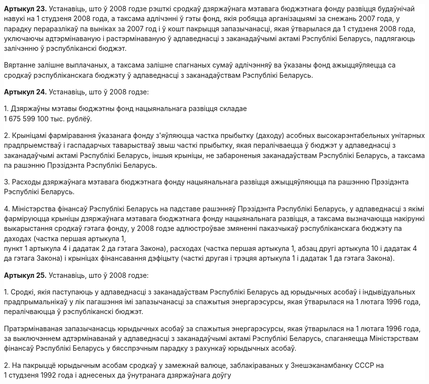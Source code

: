 </div>

**Артыкул 23.** Устанавіць, што ў 2008 годзе рэшткі сродкаў дзяржаўнага
мэтавага бюджэтнага фонду развіцця будаўнічай навукі на 1 студзеня 2008
года, а таксама адлічэнні ў гэты фонд, якія робяцца арганізацыямі за
снежань 2007 года, у парадку пераразлікаў па выніках за 2007 год і ў
кошт пакрыцця запазычанасці, якая ўтварылася да 1 студзеня 2008 года,
уключаючы адтэрмінаваную і растэрмінаваную ў адпаведнасці з
заканадаўчымі актамі Рэспублікі Беларусь, падлягаюць залічэнню
ў рэспубліканскі бюджэт.

Вяртанне залішне выплачаных, а таксама залішне спагнаных сумаў
адлічэнняў ва ўказаны фонд ажыццяўляецца са сродкаў
рэспубліканскага бюджэту ў адпаведнасці з заканадаўствам
Рэспублікі Беларусь.

**Артыкул 24.** Устанавіць, што ў 2008 годзе:

1\. Дзяржаўны мэтавы бюджэтны фонд нацыянальнага развіцця складае  
1 675 599 100 тыс. рублёў.

2\. Крыніцамі фарміравання ўказанага фонду з'яўляюцца частка прыбытку
(даходу) асобных высокарэнтабельных унітарных прадпрыемстваў і
гаспадарчых таварыстваў звыш часткі прыбытку, якая пералічваецца
ў бюджэт у адпаведнасці з заканадаўчымі актамі Рэспублікі Беларусь,
іншыя крыніцы, не забароненыя заканадаўствам Рэспублікі Беларусь, а
таксама па рашэнню Прэзідэнта Рэспублікі Беларусь.

3\. Расходы дзяржаўнага мэтавага бюджэтнага фонду нацыянальнага развіцця
ажыццяўляюцца па рашэнню Прэзідэнта Рэспублікі Беларусь.

4\. Міністэрства фінансаў Рэспублікі Беларусь на падставе рашэнняў
Прэзідэнта Рэспублікі Беларусь, у адпаведнасці з якімі фарміруюцца
крыніцы дзяржаўнага мэтавага бюджэтнага фонду нацыянальнага развіцця, а
таксама вызначаюцца накірункі выкарыстання сродкаў гэтага фонду, у 2008
годзе адлюстроўвае змяненні паказчыкаў рэспубліканскага бюджэту па
даходах (частка першая артыкула 1,  
пункт 1 артыкула 4 і дадатак 2 да гэтага Закона), расходах (частка
першая артыкула 1, абзац другі артыкула 10 і дадатак 4 да гэтага
Закона) і крыніцах фінансавання дэфіцыту (часткі другая і трэцяя
артыкула 1 і дадатак 1 да гэтага Закона).

**Артыкул 25.** Устанавіць, што ў 2008 годзе:

1\. Сродкі, якія паступаюць у адпаведнасці з заканадаўствам Рэспублікі
Беларусь ад юрыдычных асобаў і індывідуальных прадпрымальнікаў у лік
пагашэння імі запазычанасці за спажытыя энергарэсурсы, якая ўтварылася
на 1 лютага 1996 года, пералічваюцца ў рэспубліканскі бюджэт.

Пратэрмінаваная запазычанасць юрыдычных асобаў за спажытыя
энергарэсурсы, якая ўтварылася на 1 лютага 1996 года, за
выключэннем адтэрмінаванай у адпаведнасці з заканадаўчымі актамі
Рэспублікі Беларусь, спаганяецца Міністэрствам фінансаў Рэспублікі
Беларусь у бясспрэчным парадку з рахункаў юрыдычных асобаў.

2\. На пакрыццё юрыдычным асобам сродкаў у замежнай валюце,
заблакіраваных у Знешэканамбанку СССР на  
1 студзеня 1992 года і аднесеных да ўнутранага дзяржаўнага доўгу
